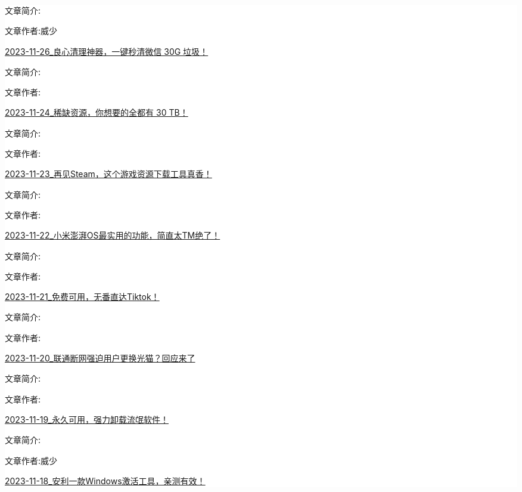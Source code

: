 文章简介:

文章作者:威少

[2023-11-26_良心清理神器，一键秒清微信 30G 垃圾！](http://mp.weixin.qq.com/s?__biz=MzkwMTI2NDM1OA==&mid=2247493054&idx=1&sn=9fd3bbc4ebb1a322c4aa909fe4abc851&chksm=c1950e9817e2ef009eb69beb67a4344ee9fcb534654aa1224fc0bc491a5cc2d2321941fb8cca&scene=27#wechat_redirect)

文章简介:

文章作者:

[2023-11-24_稀缺资源，你想要的全都有 30 TB！](http://mp.weixin.qq.com/s?__biz=MzkwMTI2NDM1OA==&mid=2247493027&idx=1&sn=de92eb416328a8383f237a44685c175e&chksm=c1812ec72800d95859b4424cb7294c08e446bbbad98831622a4a499d3568b6ce7cf940bbe32b&scene=27#wechat_redirect)

文章简介:

文章作者:

[2023-11-23_再见Steam，这个游戏资源下载工具真香！](http://mp.weixin.qq.com/s?__biz=MzkwMTI2NDM1OA==&mid=2247492991&idx=1&sn=cfde3a7d6ddd6afe83d78d1900b46002&chksm=c19f85576b4782132911eefa4a3fc349124479d449f95a96a61bc0c76405a74b068fb986f7c2&scene=27#wechat_redirect)

文章简介:

文章作者:

[2023-11-22_小米澎湃OS最实用的功能，简直太TM绝了！](http://mp.weixin.qq.com/s?__biz=MzkwMTI2NDM1OA==&mid=2247492972&idx=1&sn=000e39cebde5f64ac56606bf6653356e&chksm=c1c962d734137c0afca5d2297d3faebe3d3c701a2f6923101e7c7a25c80443b3aeab7f7b1304&scene=27#wechat_redirect)

文章简介:

文章作者:

[2023-11-21_免费可用，无番直达Tiktok！](http://mp.weixin.qq.com/s?__biz=MzkwMTI2NDM1OA==&mid=2247492959&idx=1&sn=45683e06f327aa9608a626c99e4fa34d&chksm=c1e5a0d27b6feccde11bae666ee69027d6e16256994da4510e61812468c90c6ea48ee58bce19&scene=27#wechat_redirect)

文章简介:

文章作者:

[2023-11-20_联通断网强迫用户更换光猫？回应来了](http://mp.weixin.qq.com/s?__biz=MzkwMTI2NDM1OA==&mid=2247492932&idx=1&sn=c5a580c1f6e301228bfddebc6f766af5&chksm=c11d2ee6213c7928a5aedef86948c586d9a76d8d009b58a2b490ecdc3c9cb493dea1ed09dfd7&scene=27#wechat_redirect)

文章简介:

文章作者:

[2023-11-19_永久可用，强力卸载流氓软件！](http://mp.weixin.qq.com/s?__biz=MzkwMTI2NDM1OA==&mid=2247492906&idx=1&sn=0f4b76c900b2c8f0d071a3bbce33c62d&chksm=c1f3c40c2023f4a1824883067a745a63af3934f8027eaeeab3b05699f63082c6d47d5319ba39&scene=27#wechat_redirect)

文章简介:

文章作者:威少

[2023-11-18_安利一款Windows激活工具，亲测有效！](http://mp.weixin.qq.com/s?__biz=MzkwMTI2NDM1OA==&mid=2247492883&idx=1&sn=4500341022a773688ef7963285a573b2&chksm=c19aa6be90be587734d24137a122a8c74d5eb30f95660fbf527ad1d5efe7ffd7d3cb3e4082c1&scene=27#wechat_redirect)
